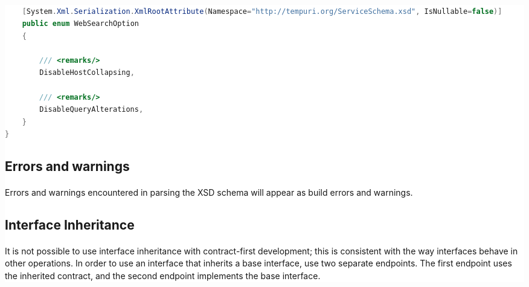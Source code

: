 ```csharp
    [System.Xml.Serialization.XmlRootAttribute(Namespace="http://tempuri.org/ServiceSchema.xsd", IsNullable=false)]
    public enum WebSearchOption
    {

        /// <remarks/>
        DisableHostCollapsing,

        /// <remarks/>
        DisableQueryAlterations,
    }
}
```

## Errors and warnings

 Errors and warnings encountered in parsing the XSD schema will appear as build errors and warnings.

## Interface Inheritance

 It is not possible to use interface inheritance with contract-first development; this is consistent with the way interfaces behave in other operations. In order to use an interface that inherits a base interface, use two separate endpoints. The first endpoint uses the inherited contract, and the second endpoint implements the base interface.
